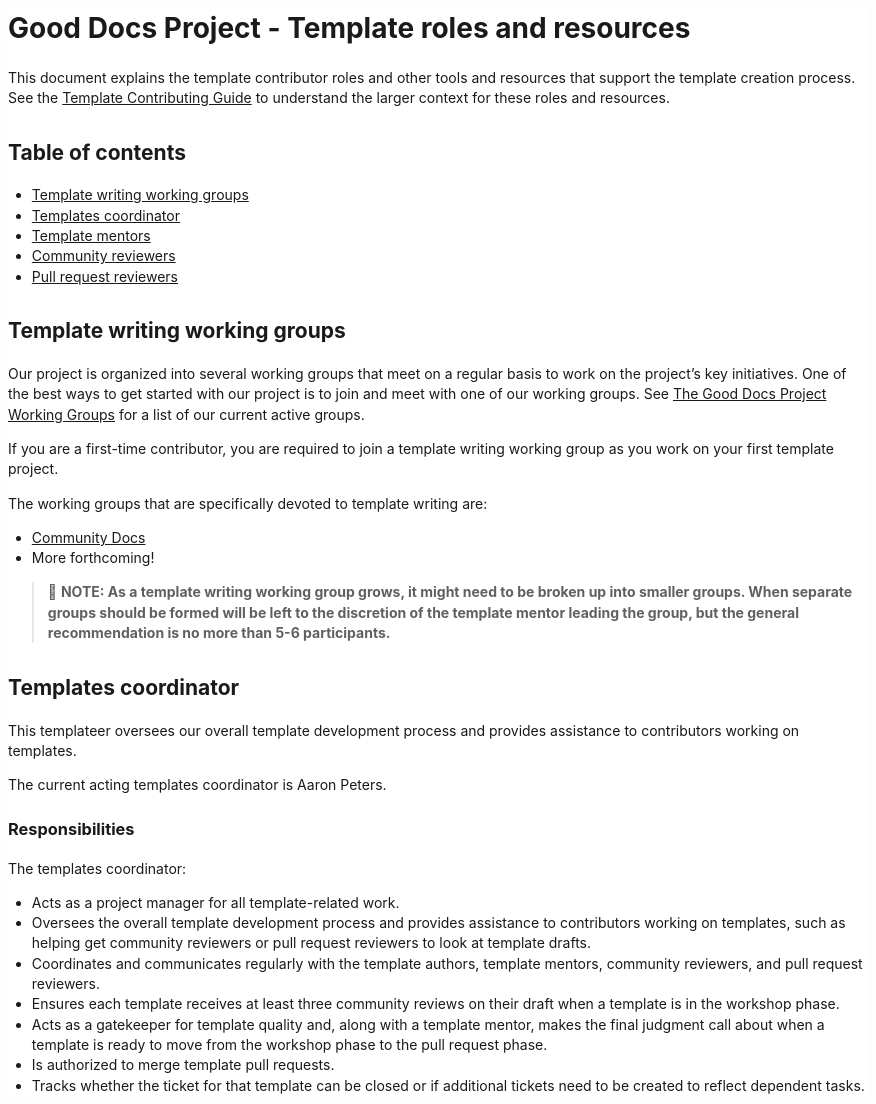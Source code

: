 # Good Docs Project - Template roles and resources

This document explains the template contributor roles and other tools and resources that support the template creation process. See the [Template Contributing Guide](template-contribuing-guide.md) to understand the larger context for these roles and resources.

## Table of contents

- [Template writing working groups](#template-writing-working-groups)
- [Templates coordinator](#templates-coordinator)
- [Template mentors](#template-mentors)
- [Community reviewers](#community-reviewers)
- [Pull request reviewers](#pull-request-reviewers)


## Template writing working groups

Our project is organized into several working groups that meet on a regular basis to work on the project’s key initiatives.
One of the best ways to get started with our project is to join and meet with one of our working groups.
See [The Good Docs Project Working Groups](https://thegooddocsproject.dev/working-group/) for a list of our current active groups.

If you are a first-time contributor, you are required to join a template writing working group as you work on your first template project.

The working groups that are specifically devoted to template writing are:

- [Community Docs](https://thegooddocsproject.dev/working-group/community-docs/)
- More forthcoming!

> :triangular_flag_on_post: **NOTE: As a template writing working group grows, it might need to be broken up into smaller groups. When separate groups should be formed will be left to the discretion of the template mentor leading the group, but the general recommendation is no more than 5-6 participants.**

## Templates coordinator

This templateer oversees our overall template development process and provides assistance to contributors working on templates.

The current acting templates coordinator is Aaron Peters.


### Responsibilities

The templates coordinator:
- Acts as a project manager for all template-related work.
- Oversees the overall template development process and provides assistance to contributors working on templates, such as helping get community reviewers or pull request reviewers to look at template drafts.
- Coordinates and communicates regularly with the template authors, template mentors, community reviewers, and pull request reviewers.
- Ensures each template receives at least three community reviews on their draft when a template is in the workshop phase.
- Acts as a gatekeeper for template quality and, along with a template mentor, makes the final judgment call about when a template is ready to move from the workshop phase to the pull request phase.
- Is authorized to merge template pull requests.
- Tracks whether the ticket for that template can be closed or if additional tickets need to be created to reflect dependent tasks.
